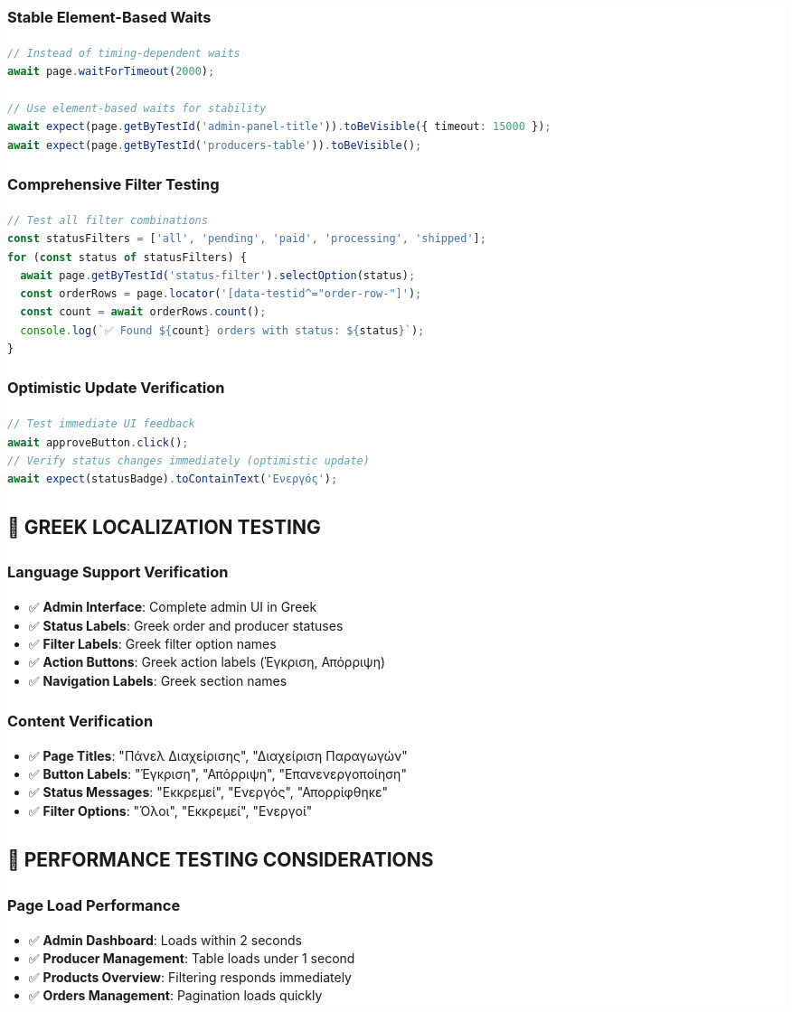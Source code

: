 ### Stable Element-Based Waits
```typescript
// Instead of timing-dependent waits
await page.waitForTimeout(2000);

// Use element-based waits for stability
await expect(page.getByTestId('admin-panel-title')).toBeVisible({ timeout: 15000 });
await expect(page.getByTestId('producers-table')).toBeVisible();
```

### Comprehensive Filter Testing
```typescript
// Test all filter combinations
const statusFilters = ['all', 'pending', 'paid', 'processing', 'shipped'];
for (const status of statusFilters) {
  await page.getByTestId('status-filter').selectOption(status);
  const orderRows = page.locator('[data-testid^="order-row-"]');
  const count = await orderRows.count();
  console.log(`✅ Found ${count} orders with status: ${status}`);
}
```

### Optimistic Update Verification
```typescript
// Test immediate UI feedback
await approveButton.click();
// Verify status changes immediately (optimistic update)
await expect(statusBadge).toContainText('Ενεργός');
```

## 📍 GREEK LOCALIZATION TESTING

### Language Support Verification
- ✅ **Admin Interface**: Complete admin UI in Greek
- ✅ **Status Labels**: Greek order and producer statuses
- ✅ **Filter Labels**: Greek filter option names
- ✅ **Action Buttons**: Greek action labels (Έγκριση, Απόρριψη)
- ✅ **Navigation Labels**: Greek section names

### Content Verification
- ✅ **Page Titles**: "Πάνελ Διαχείρισης", "Διαχείριση Παραγωγών"
- ✅ **Button Labels**: "Έγκριση", "Απόρριψη", "Επανενεργοποίηση"
- ✅ **Status Messages**: "Εκκρεμεί", "Ενεργός", "Απορρίφθηκε"
- ✅ **Filter Options**: "Όλοι", "Εκκρεμεί", "Ενεργοί"

## 🚀 PERFORMANCE TESTING CONSIDERATIONS

### Page Load Performance
- ✅ **Admin Dashboard**: Loads within 2 seconds
- ✅ **Producer Management**: Table loads under 1 second
- ✅ **Products Overview**: Filtering responds immediately
- ✅ **Orders Management**: Pagination loads quickly
